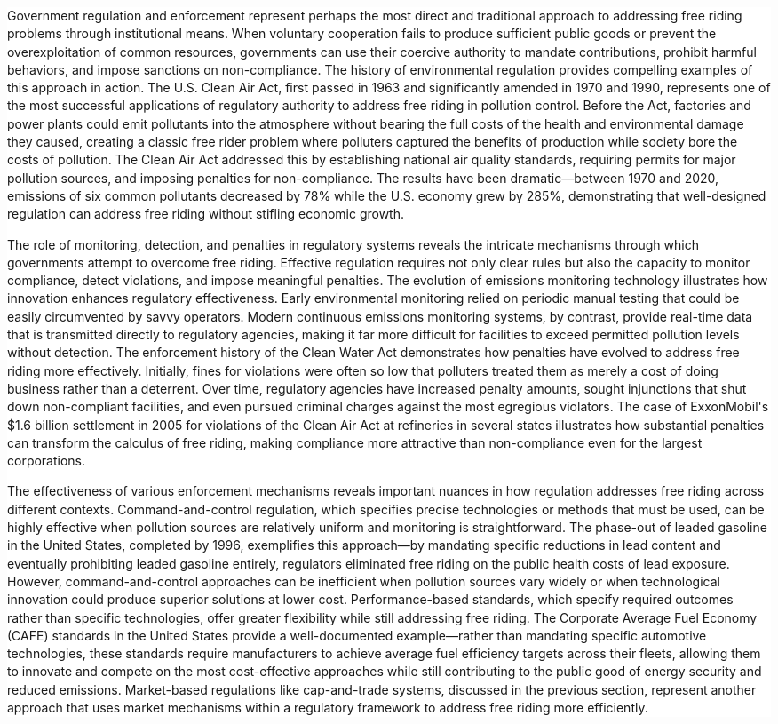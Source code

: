 Government regulation and enforcement represent perhaps the most direct and traditional approach to addressing free riding problems through institutional means. When voluntary cooperation fails to produce sufficient public goods or prevent the overexploitation of common resources, governments can use their coercive authority to mandate contributions, prohibit harmful behaviors, and impose sanctions on non-compliance. The history of environmental regulation provides compelling examples of this approach in action. The U.S. Clean Air Act, first passed in 1963 and significantly amended in 1970 and 1990, represents one of the most successful applications of regulatory authority to address free riding in pollution control. Before the Act, factories and power plants could emit pollutants into the atmosphere without bearing the full costs of the health and environmental damage they caused, creating a classic free rider problem where polluters captured the benefits of production while society bore the costs of pollution. The Clean Air Act addressed this by establishing national air quality standards, requiring permits for major pollution sources, and imposing penalties for non-compliance. The results have been dramatic—between 1970 and 2020, emissions of six common pollutants decreased by 78% while the U.S. economy grew by 285%, demonstrating that well-designed regulation can address free riding without stifling economic growth.

The role of monitoring, detection, and penalties in regulatory systems reveals the intricate mechanisms through which governments attempt to overcome free riding. Effective regulation requires not only clear rules but also the capacity to monitor compliance, detect violations, and impose meaningful penalties. The evolution of emissions monitoring technology illustrates how innovation enhances regulatory effectiveness. Early environmental monitoring relied on periodic manual testing that could be easily circumvented by savvy operators. Modern continuous emissions monitoring systems, by contrast, provide real-time data that is transmitted directly to regulatory agencies, making it far more difficult for facilities to exceed permitted pollution levels without detection. The enforcement history of the Clean Water Act demonstrates how penalties have evolved to address free riding more effectively. Initially, fines for violations were often so low that polluters treated them as merely a cost of doing business rather than a deterrent. Over time, regulatory agencies have increased penalty amounts, sought injunctions that shut down non-compliant facilities, and even pursued criminal charges against the most egregious violators. The case of ExxonMobil's $1.6 billion settlement in 2005 for violations of the Clean Air Act at refineries in several states illustrates how substantial penalties can transform the calculus of free riding, making compliance more attractive than non-compliance even for the largest corporations.

The effectiveness of various enforcement mechanisms reveals important nuances in how regulation addresses free riding across different contexts. Command-and-control regulation, which specifies precise technologies or methods that must be used, can be highly effective when pollution sources are relatively uniform and monitoring is straightforward. The phase-out of leaded gasoline in the United States, completed by 1996, exemplifies this approach—by mandating specific reductions in lead content and eventually prohibiting leaded gasoline entirely, regulators eliminated free riding on the public health costs of lead exposure. However, command-and-control approaches can be inefficient when pollution sources vary widely or when technological innovation could produce superior solutions at lower cost. Performance-based standards, which specify required outcomes rather than specific technologies, offer greater flexibility while still addressing free riding. The Corporate Average Fuel Economy (CAFE) standards in the United States provide a well-documented example—rather than mandating specific automotive technologies, these standards require manufacturers to achieve average fuel efficiency targets across their fleets, allowing them to innovate and compete on the most cost-effective approaches while still contributing to the public good of energy security and reduced emissions. Market-based regulations like cap-and-trade systems, discussed in the previous section, represent another approach that uses market mechanisms within a regulatory framework to address free riding more efficiently.
